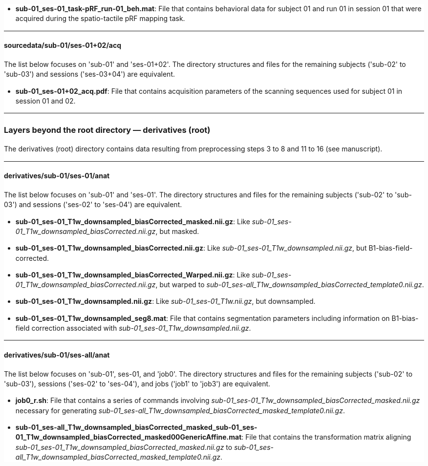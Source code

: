 - **sub-01_ses-01_task-pRF_run-01_beh.mat**: File that contains behavioral data for subject 01 and run 01 in session 01 that were acquired during the spatio-tactile pRF mapping task.

---

#### sourcedata/sub-01/ses-01+02/acq

The list below focuses on 'sub-01' and 'ses-01+02'. The directory structures and files for the remaining subjects ('sub-02' to 'sub-03') and sessions ('ses-03+04') are equivalent.

- **sub-01_ses-01+02_acq.pdf**: File that contains acquisition parameters of the scanning sequences used for subject 01 in session 01 and 02.

---

### Layers beyond the root directory — derivatives (root)

The derivatives (root) directory contains data resulting from preprocessing steps 3 to 8 and 11 to 16 (see manuscript).

---

#### derivatives/sub-01/ses-01/anat

The list below focuses on 'sub-01' and 'ses-01'. The directory structures and files for the remaining subjects ('sub-02' to 'sub-03') and sessions ('ses-02' to 'ses-04') are equivalent.

- **sub-01_ses-01_T1w_downsampled_biasCorrected_masked.nii.gz**: Like _sub-01_ses-01_T1w_downsampled_biasCorrected.nii.gz_, but masked.

- **sub-01_ses-01_T1w_downsampled_biasCorrected.nii.gz**: Like _sub-01_ses-01_T1w_downsampled.nii.gz_, but B1-bias-field-corrected.

- **sub-01_ses-01_T1w_downsampled_biasCorrected_Warped.nii.gz**: Like _sub-01_ses-01_T1w_downsampled_biasCorrected.nii.gz_, but warped to _sub-01_ses-all_T1w_downsampled_biasCorrected_template0.nii.gz_.

- **sub-01_ses-01_T1w_downsampled.nii.gz**: Like _sub-01_ses-01_T1w.nii.gz_, but downsampled.

- **sub-01_ses-01_T1w_downsampled_seg8.mat**: File that contains segmentation parameters including information on B1-bias-field correction associated with _sub-01_ses-01_T1w_downsampled.nii.gz_.

---

#### derivatives/sub-01/ses-all/anat

The list below focuses on 'sub-01', ses-01, and 'job0'. The directory structures and files for the remaining subjects ('sub-02' to 'sub-03'), sessions ('ses-02' to 'ses-04'), and jobs ('job1' to 'job3') are equivalent.

- **job0_r.sh**: File that contains a series of commands involving _sub-01_ses-01_T1w_downsampled_biasCorrected_masked.nii.gz_ necessary for generating _sub-01_ses-all_T1w_downsampled_biasCorrected_masked_template0.nii.gz_.

- **sub-01_ses-all_T1w_downsampled_biasCorrected_masked_sub-01_ses-01_T1w_downsampled_biasCorrected_masked00GenericAffine.mat**: File that contains the transformation matrix aligning
  _sub-01_ses-01_T1w_downsampled_biasCorrected_masked.nii.gz_ to _sub-01_ses-all_T1w_downsampled_biasCorrected_masked_template0.nii.gz_.
